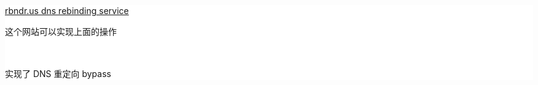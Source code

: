  [rbndr.us dns rebinding service](https://lock.cmpxchg8b.com/rebinder.html) 

这个网站可以实现上面的操作



<img src="https://i-blog.csdnimg.cn/blog_migrate/fc6c7ea28462593afa8ee481b1e3b07e.png" alt="" style="max-height:218px; box-sizing:content-box;" />






<img src="https://i-blog.csdnimg.cn/blog_migrate/d672e7bdbe9786c41bcf11b3e28e739e.png" alt="" style="max-height:184px; box-sizing:content-box;" />




<img src="https://i-blog.csdnimg.cn/blog_migrate/9a06afbdde68f25f335e2c1aad187a66.png" alt="" style="max-height:163px; box-sizing:content-box;" />


实现了 DNS 重定向 bypass